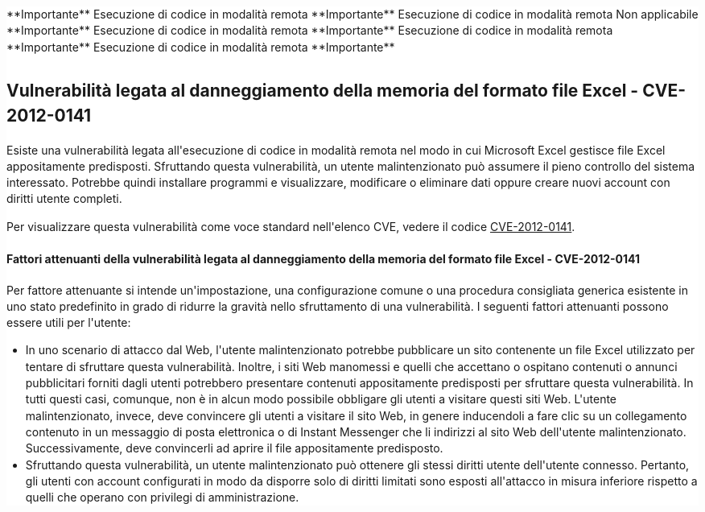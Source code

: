 </td>
<td style="border:1px solid black;">
**Importante**  
Esecuzione di codice in modalità remota
</td>
<td style="border:1px solid black;">
**Importante**  
Esecuzione di codice in modalità remota
</td>
<td style="border:1px solid black;">
Non applicabile
</td>
<td style="border:1px solid black;">
**Importante**  
Esecuzione di codice in modalità remota
</td>
<td style="border:1px solid black;">
**Importante**  
Esecuzione di codice in modalità remota
</td>
<td style="border:1px solid black;">
**Importante**  
Esecuzione di codice in modalità remota
</td>
<td style="border:1px solid black;">
**Importante**
</td>
</tr>
</table>
 

Vulnerabilità legata al danneggiamento della memoria del formato file Excel - CVE-2012-0141
-------------------------------------------------------------------------------------------

<span></span>
Esiste una vulnerabilità legata all'esecuzione di codice in modalità remota nel modo in cui Microsoft Excel gestisce file Excel appositamente predisposti. Sfruttando questa vulnerabilità, un utente malintenzionato può assumere il pieno controllo del sistema interessato. Potrebbe quindi installare programmi e visualizzare, modificare o eliminare dati oppure creare nuovi account con diritti utente completi.

Per visualizzare questa vulnerabilità come voce standard nell'elenco CVE, vedere il codice [CVE-2012-0141](http://www.cve.mitre.org/cgi-bin/cvename.cgi?name=cve-2012-0141).

#### Fattori attenuanti della vulnerabilità legata al danneggiamento della memoria del formato file Excel - CVE-2012-0141

Per fattore attenuante si intende un'impostazione, una configurazione comune o una procedura consigliata generica esistente in uno stato predefinito in grado di ridurre la gravità nello sfruttamento di una vulnerabilità. I seguenti fattori attenuanti possono essere utili per l'utente:

-   In uno scenario di attacco dal Web, l'utente malintenzionato potrebbe pubblicare un sito contenente un file Excel utilizzato per tentare di sfruttare questa vulnerabilità. Inoltre, i siti Web manomessi e quelli che accettano o ospitano contenuti o annunci pubblicitari forniti dagli utenti potrebbero presentare contenuti appositamente predisposti per sfruttare questa vulnerabilità. In tutti questi casi, comunque, non è in alcun modo possibile obbligare gli utenti a visitare questi siti Web. L'utente malintenzionato, invece, deve convincere gli utenti a visitare il sito Web, in genere inducendoli a fare clic su un collegamento contenuto in un messaggio di posta elettronica o di Instant Messenger che li indirizzi al sito Web dell'utente malintenzionato. Successivamente, deve convincerli ad aprire il file appositamente predisposto.
-   Sfruttando questa vulnerabilità, un utente malintenzionato può ottenere gli stessi diritti utente dell'utente connesso. Pertanto, gli utenti con account configurati in modo da disporre solo di diritti limitati sono esposti all'attacco in misura inferiore rispetto a quelli che operano con privilegi di amministrazione.
